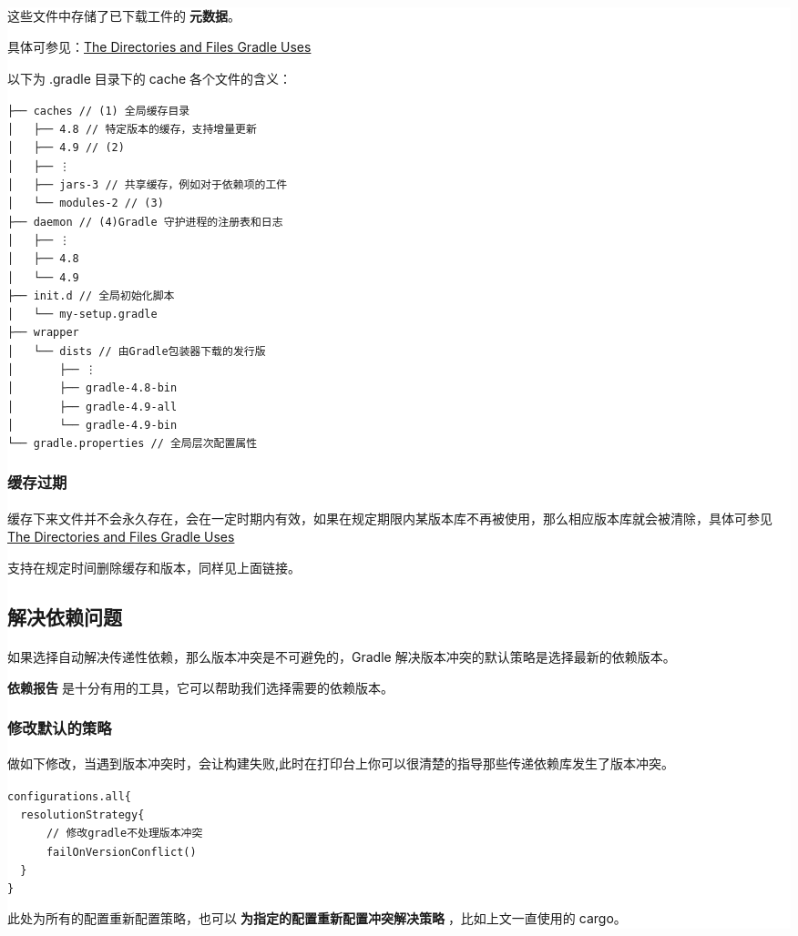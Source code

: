 这些文件中存储了已下载工件的 **元数据**。


具体可参见：[The Directories and Files Gradle Uses](https://docs.gradle.org/current/userguide/directory_layout.html#dir:gradle_user_home)

以下为 .gradle 目录下的 cache 各个文件的含义：

```
├── caches // (1) 全局缓存目录
│   ├── 4.8 // 特定版本的缓存，支持增量更新
│   ├── 4.9 // (2)
│   ├── ⋮
│   ├── jars-3 // 共享缓存，例如对于依赖项的工件
│   └── modules-2 // (3)
├── daemon // (4)Gradle 守护进程的注册表和日志
│   ├── ⋮
│   ├── 4.8
│   └── 4.9
├── init.d // 全局初始化脚本
│   └── my-setup.gradle
├── wrapper
│   └── dists // 由Gradle包装器下载的发行版
│       ├── ⋮
│       ├── gradle-4.8-bin
│       ├── gradle-4.9-all
│       └── gradle-4.9-bin
└── gradle.properties // 全局层次配置属性
```

### 缓存过期

缓存下来文件并不会永久存在，会在一定时期内有效，如果在规定期限内某版本库不再被使用，那么相应版本库就会被清除，具体可参见[The Directories and Files Gradle Uses](https://docs.gradle.org/current/userguide/directory_layout.html#dir:gradle_user_home)

支持在规定时间删除缓存和版本，同样见上面链接。

## 解决依赖问题

如果选择自动解决传递性依赖，那么版本冲突是不可避免的，Gradle 解决版本冲突的默认策略是选择最新的依赖版本。

**依赖报告** 是十分有用的工具，它可以帮助我们选择需要的依赖版本。

### 修改默认的策略

做如下修改，当遇到版本冲突时，会让构建失败,此时在打印台上你可以很清楚的指导那些传递依赖库发生了版本冲突。

```
configurations.all{
  resolutionStrategy{
      // 修改gradle不处理版本冲突
      failOnVersionConflict()
  }
}
```
此处为所有的配置重新配置策略，也可以 **为指定的配置重新配置冲突解决策略** ，比如上文一直使用的 cargo。
